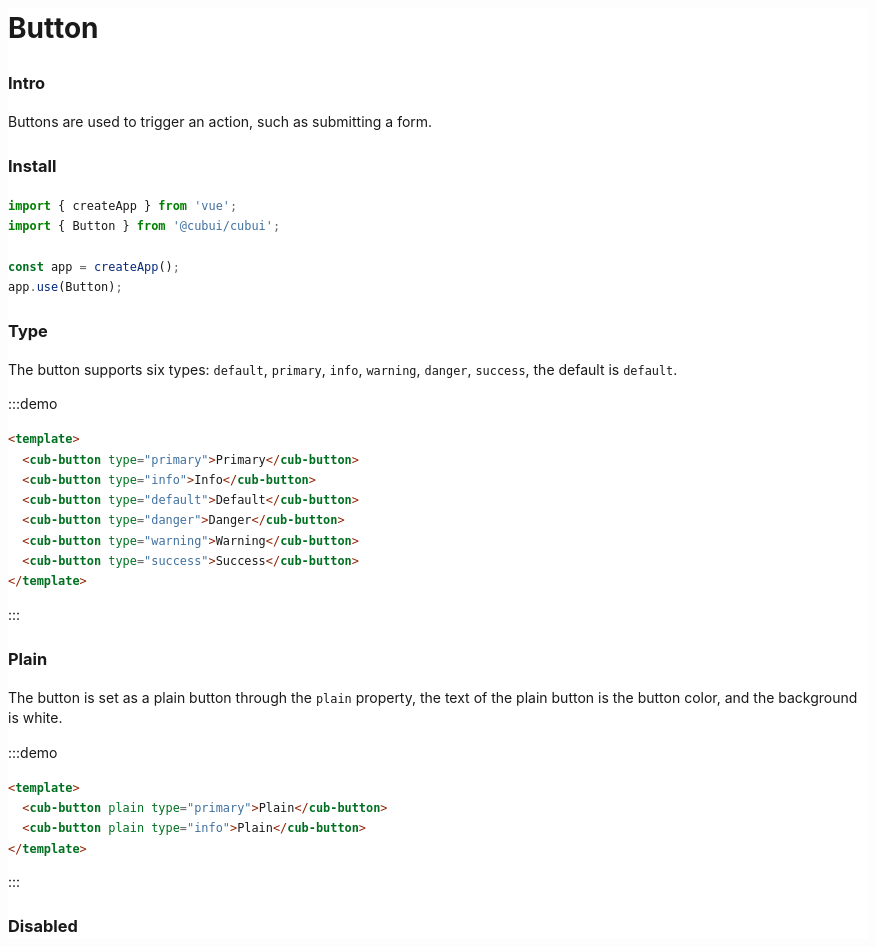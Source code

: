 # Button

### Intro

Buttons are used to trigger an action, such as submitting a form.

### Install

```javascript
import { createApp } from 'vue';
import { Button } from '@cubui/cubui';

const app = createApp();
app.use(Button);
```

### Type

The button supports six types: `default`, `primary`, `info`, `warning`, `danger`, `success`, the default is `default`.

:::demo

```html
<template>
  <cub-button type="primary">Primary</cub-button>
  <cub-button type="info">Info</cub-button>
  <cub-button type="default">Default</cub-button>
  <cub-button type="danger">Danger</cub-button>
  <cub-button type="warning">Warning</cub-button>
  <cub-button type="success">Success</cub-button>
</template>
```

:::

### Plain

The button is set as a plain button through the `plain` property, the text of the plain button is the button color, and the background is white.

:::demo

```html
<template>
  <cub-button plain type="primary">Plain</cub-button>
  <cub-button plain type="info">Plain</cub-button>
</template>
```

:::

### Disabled
